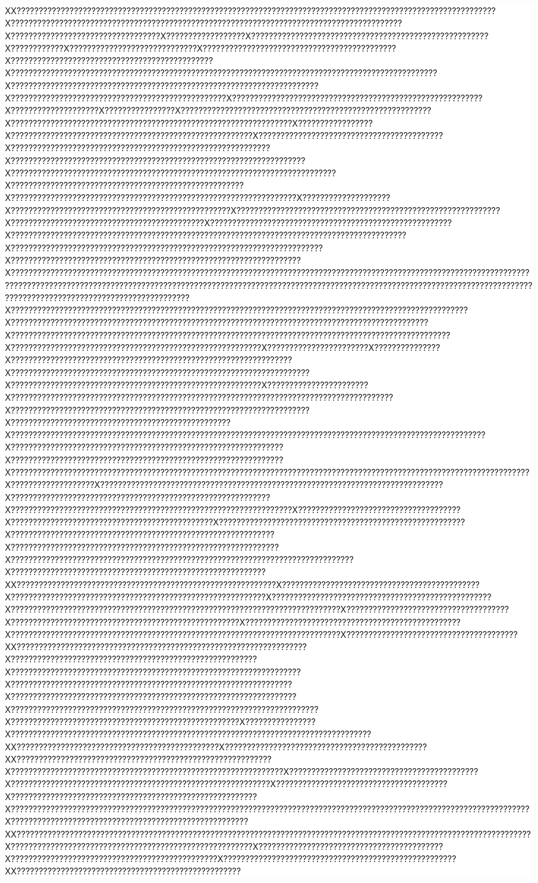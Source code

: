 
XX?????????????????????????????????????????????????????????????????????????????????????????????????????????????X?????????????????????????????????????????????????????????????????????????????????????????X??????????????????????????????????X??????????????????X??????????????????????????????????????????????????????X????????????X?????????????????????????????X????????????????????????????????????????????X??????????????????????????????????????????????X?????????????????????????????????????????????????????????????????????????????????????????????????X??????????????????????????????????????????????????????????????????????X?????????????????????????????????????????????????X?????????????????????????????????????????????????????????X????????????????????X????????????????X?????????????????????????????????????????????????????????X????????????????????????????????????????????????????????????????X?????????????????X???????????????????????????????????????????????????????X??????????????????????????????????????????X???????????????????????????????????????????????????????????X???????????????????????????????????????????????????????????????????X??????????????????????????????????????????????????????????????????????????X?????????????????????????????????????????????????????X?????????????????????????????????????????????????????????????????X????????????????????X??????????????????????????????????????????????????X????????????????????????????????????????????????????????????X????????????????????????????????????????????X???????????????????????????????????????????????????????X??????????????????????????????????????????????????????????????????????????????????????????X???????????????????????????????????????????????????????????????????????X??????????????????????????????????????????????????????????????????X????????????????????????????????????????????????????????????????????????????????????????????????????????????????????????????????????????????????????????????????????????????????????????????????????????????????????????????????????????????????????????????????????????????????????????X????????????????????????????????????????????????????????????????????????????????????????????????????????X???????????????????????????????????????????????????????????????????????????????????????????????X????????????????????????????????????????????????????????????????????????????????????????????????????X?????????????????????????????????????????????????????????X???????????????????????X???????????????X????????????????????????????????????????????????????????????????X????????????????????????????????????????????????????????????????????X?????????????????????????????????????????????????????????X???????????????????????X???????????????????????????????????????????????????????????????????????????????????????X????????????????????????????????????????????????????????????????????X??????????????????????????????????????????????????X????????????????????????????????????????????????????????????????????????????????????????????????????????????X??????????????????????????????????????????????????????????????X??????????????????????????????????????????????????????????????X??????????????????????????????????????????????????????????????????????????????????????????????????????????????????????X???????????????????X??????????????????????????????????????????????????????????????????????????????X???????????????????????????????????????????????????????????X????????????????????????????????????????????????????????????????X?????????????????????????????????????X??????????????????????????????????????????????X????????????????????????????????????????????????????????X????????????????????????????????????????????????????????????X?????????????????????????????????????????????????????????????X??????????????????????????????????????????????????????????????????????????????X??????????????????????????????????????????????????????????XX???????????????????????????????????????????????????????????X?????????????????????????????????????????????X??????????????????????????????????????????????????????????X??????????????????????????????????????????????????X???????????????????????????????????????????????????????????????????????????X?????????????????????????????????????X????????????????????????????????????????????????????X?????????????????????????????????????????????????X???????????????????????????????????????????????????????????????????????????X???????????????????????????????????????XX??????????????????????????????????????????????????????????????????X????????????????????????????????????????????????????????X??????????????????????????????????????????????????????????????????X????????????????????????????????????????????????????????????????X?????????????????????????????????????????????????????????????????X??????????????????????????????????????????????????????????????????????X????????????????????????????????????????????????????X????????????????X??????????????????????????????????????????????????????????????????????????????????XX??????????????????????????????????????????????X??????????????????????????????????????????????XX??????????????????????????????????????????????????????????X??????????????????????????????????????????????????????????????X???????????????????????????????????????????X???????????????????????????????????????????????????????????X???????????????????????????????????????X????????????????????????????????????????????????????????X??????????????????????????????????????????????????????????????????????????????????????????????????????????????????????X??????????????????????????????????????????????????????XX?????????????????????????????????????????????????????????????????????????????????????????????????????????????????????X???????????????????????????????????????????????????????X??????????????????????????????????????????X???????????????????????????????????????????????X?????????????????????????????????????????????????????XX???????????????????????????????????????????????????